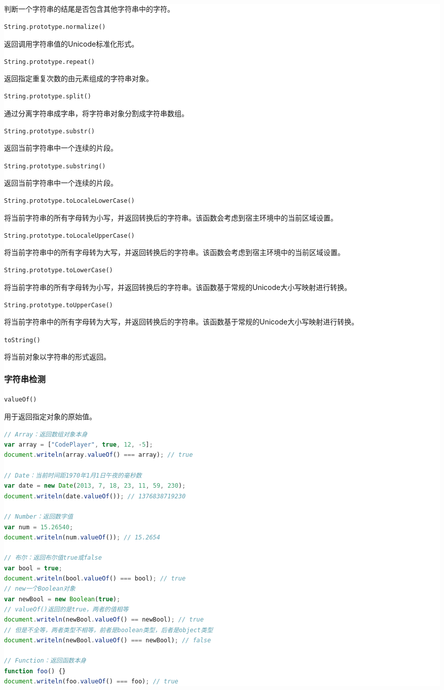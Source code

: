 判断一个字符串的结尾是否包含其他字符串中的字符。

`String.prototype.normalize()` 

返回调用字符串值的Unicode标准化形式。

`String.prototype.repeat()` 

返回指定重复次数的由元素组成的字符串对象。

`String.prototype.split()` 

通过分离字符串成字串，将字符串对象分割成字符串数组。

`String.prototype.substr()` 

返回当前字符串中一个连续的片段。

`String.prototype.substring()` 

返回当前字符串中一个连续的片段。

`String.prototype.toLocaleLowerCase()` 

将当前字符串的所有字母转为小写，并返回转换后的字符串。该函数会考虑到宿主环境中的当前区域设置。

`String.prototype.toLocaleUpperCase()` 

将当前字符串中的所有字母转为大写，并返回转换后的字符串。该函数会考虑到宿主环境中的当前区域设置。

`String.prototype.toLowerCase()` 

将当前字符串的所有字母转为小写，并返回转换后的字符串。该函数基于常规的Unicode大小写映射进行转换。

`String.prototype.toUpperCase()` 

将当前字符串中的所有字母转为大写，并返回转换后的字符串。该函数基于常规的Unicode大小写映射进行转换。

`toString()` 

将当前对象以字符串的形式返回。

### 字符串检测

`valueOf()` 

用于返回指定对象的原始值。

``` javascript
// Array：返回数组对象本身
var array = ["CodePlayer", true, 12, -5];
document.writeln(array.valueOf() === array); // true

// Date：当前时间距1970年1月1日午夜的毫秒数
var date = new Date(2013, 7, 18, 23, 11, 59, 230);
document.writeln(date.valueOf()); // 1376838719230

// Number：返回数字值
var num = 15.26540;
document.writeln(num.valueOf()); // 15.2654

// 布尔：返回布尔值true或false
var bool = true;
document.writeln(bool.valueOf() === bool); // true
// new一个Boolean对象
var newBool = new Boolean(true);
// valueOf()返回的是true，两者的值相等
document.writeln(newBool.valueOf() == newBool); // true
// 但是不全等，两者类型不相等，前者是boolean类型，后者是object类型
document.writeln(newBool.valueOf() === newBool); // false

// Function：返回函数本身
function foo() {}
document.writeln(foo.valueOf() === foo); // true
```